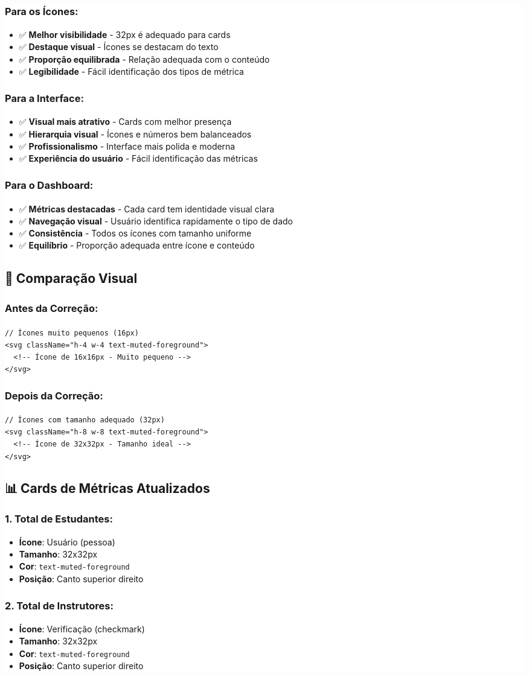 ### **Para os Ícones:**
- ✅ **Melhor visibilidade** - 32px é adequado para cards
- ✅ **Destaque visual** - Ícones se destacam do texto
- ✅ **Proporção equilibrada** - Relação adequada com o conteúdo
- ✅ **Legibilidade** - Fácil identificação dos tipos de métrica

### **Para a Interface:**
- ✅ **Visual mais atrativo** - Cards com melhor presença
- ✅ **Hierarquia visual** - Ícones e números bem balanceados
- ✅ **Profissionalismo** - Interface mais polida e moderna
- ✅ **Experiência do usuário** - Fácil identificação das métricas

### **Para o Dashboard:**
- ✅ **Métricas destacadas** - Cada card tem identidade visual clara
- ✅ **Navegação visual** - Usuário identifica rapidamente o tipo de dado
- ✅ **Consistência** - Todos os ícones com tamanho uniforme
- ✅ **Equilíbrio** - Proporção adequada entre ícone e conteúdo

## 🎨 **Comparação Visual**

### **Antes da Correção:**
```tsx
// Ícones muito pequenos (16px)
<svg className="h-4 w-4 text-muted-foreground">
  <!-- Ícone de 16x16px - Muito pequeno -->
</svg>
```

### **Depois da Correção:**
```tsx
// Ícones com tamanho adequado (32px)
<svg className="h-8 w-8 text-muted-foreground">
  <!-- Ícone de 32x32px - Tamanho ideal -->
</svg>
```

## 📊 **Cards de Métricas Atualizados**

### **1. Total de Estudantes:**
- **Ícone**: Usuário (pessoa)
- **Tamanho**: 32x32px
- **Cor**: `text-muted-foreground`
- **Posição**: Canto superior direito

### **2. Total de Instrutores:**
- **Ícone**: Verificação (checkmark)
- **Tamanho**: 32x32px
- **Cor**: `text-muted-foreground`
- **Posição**: Canto superior direito
